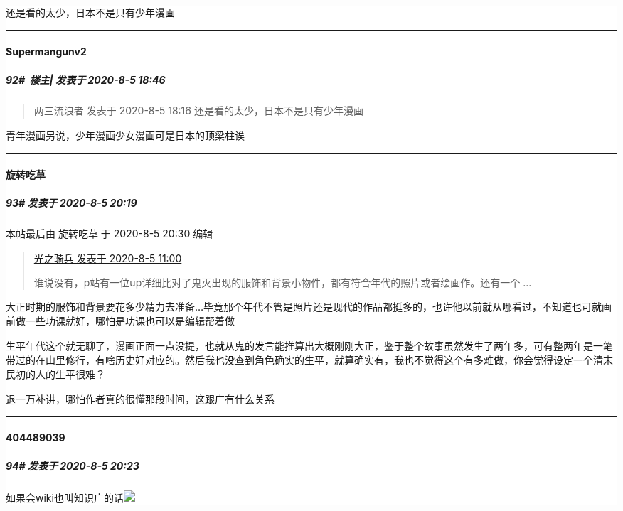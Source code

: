 


还是看的太少，日本不是只有少年漫画







-----

####  Supermangunv2  
##### 92#         楼主| 发表于 2020-8-5 18:46



<blockquote>两三流浪者 发表于 2020-8-5 18:16
还是看的太少，日本不是只有少年漫画</blockquote>
青年漫画另说，少年漫画少女漫画可是日本的顶梁柱诶







-----

####  旋转吃草  
##### 93#       发表于 2020-8-5 20:19



 本帖最后由 旋转吃草 于 2020-8-5 20:30 编辑 
<blockquote><a href="httphttps://bbs.saraba1st.com/2b/forum.php?mod=redirect&amp;goto=findpost&amp;pid=48323196&amp;ptid=1953182" target="_blank">光之骑兵 发表于 2020-8-5 11:00</a>

谁说没有，p站有一位up详细比对了鬼灭出现的服饰和背景小物件，都有符合年代的照片或者绘画作。还有一个 ...</blockquote>

大正时期的服饰和背景要花多少精力去准备…毕竟那个年代不管是照片还是现代的作品都挺多的，也许他以前就从哪看过，不知道也可就画前做一些功课就好，哪怕是功课也可以是编辑帮着做

生平年代这个就无聊了，漫画正面一点没提，也就从鬼的发言能推算出大概刚刚大正，鉴于整个故事虽然发生了两年多，可有整两年是一笔带过的在山里修行，有啥历史好对应的。然后我也没查到角色确实的生平，就算确实有，我也不觉得这个有多难做，你会觉得设定一个清末民初的人的生平很难？


退一万补讲，哪怕作者真的很懂那段时间，这跟广有什么关系







-----

####  404489039  
##### 94#       发表于 2020-8-5 20:23




如果会wiki也叫知识广的话<img src="https://static.saraba1st.com/image/smiley/face2017/066.png" referrerpolicy="no-referrer">



